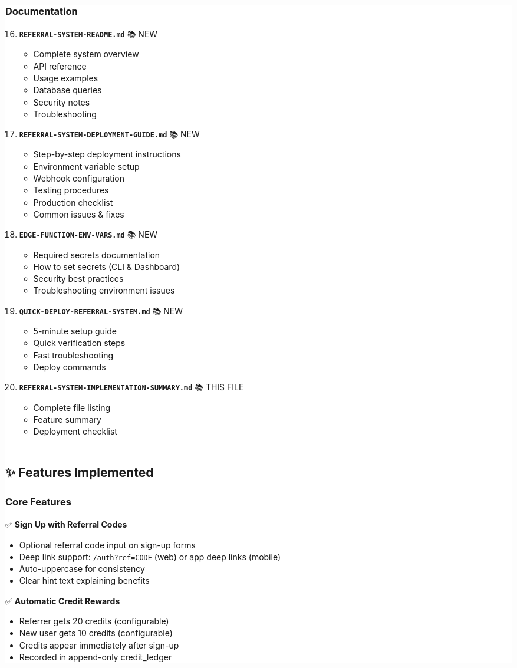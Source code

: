 ### Documentation

16. **`REFERRAL-SYSTEM-README.md`** 📚 NEW
    - Complete system overview
    - API reference
    - Usage examples
    - Database queries
    - Security notes
    - Troubleshooting

17. **`REFERRAL-SYSTEM-DEPLOYMENT-GUIDE.md`** 📚 NEW
    - Step-by-step deployment instructions
    - Environment variable setup
    - Webhook configuration
    - Testing procedures
    - Production checklist
    - Common issues & fixes

18. **`EDGE-FUNCTION-ENV-VARS.md`** 📚 NEW
    - Required secrets documentation
    - How to set secrets (CLI & Dashboard)
    - Security best practices
    - Troubleshooting environment issues

19. **`QUICK-DEPLOY-REFERRAL-SYSTEM.md`** 📚 NEW
    - 5-minute setup guide
    - Quick verification steps
    - Fast troubleshooting
    - Deploy commands

20. **`REFERRAL-SYSTEM-IMPLEMENTATION-SUMMARY.md`** 📚 THIS FILE
    - Complete file listing
    - Feature summary
    - Deployment checklist

---

## ✨ Features Implemented

### Core Features

✅ **Sign Up with Referral Codes**
- Optional referral code input on sign-up forms
- Deep link support: `/auth?ref=CODE` (web) or app deep links (mobile)
- Auto-uppercase for consistency
- Clear hint text explaining benefits

✅ **Automatic Credit Rewards**
- Referrer gets 20 credits (configurable)
- New user gets 10 credits (configurable)
- Credits appear immediately after sign-up
- Recorded in append-only credit_ledger
